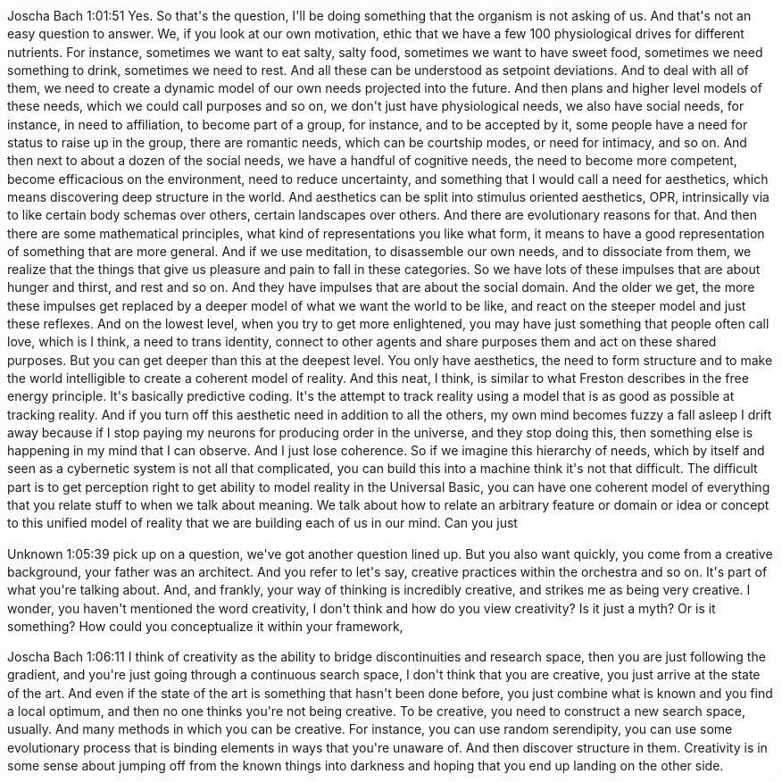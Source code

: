 Joscha Bach 1:01:51
Yes. So that's the question, I'll be doing something that the organism is not asking of us. And that's not an easy question to answer. We, if you look at our own motivation, ethic that we have a few 100 physiological drives for different nutrients. For instance, sometimes we want to eat salty, salty food, sometimes we want to have sweet food, sometimes we need something to drink, sometimes we need to rest. And all these can be understood as setpoint deviations. And to deal with all of them, we need to create a dynamic model of our own needs projected into the future. And then plans and higher level models of these needs, which we could call purposes and so on, we don't just have physiological needs, we also have social needs, for instance, in need to affiliation, to become part of a group, for instance, and to be accepted by it, some people have a need for status to raise up in the group, there are romantic needs, which can be courtship modes, or need for intimacy, and so on. And then next to about a dozen of the social needs, we have a handful of cognitive needs, the need to become more competent, become efficacious on the environment, need to reduce uncertainty, and something that I would call a need for aesthetics, which means discovering deep structure in the world. And aesthetics can be split into stimulus oriented aesthetics, OPR, intrinsically via to like certain body schemas over others, certain landscapes over others. And there are evolutionary reasons for that. And then there are some mathematical principles, what kind of representations you like what form, it means to have a good representation of something that are more general. And if we use meditation, to disassemble our own needs, and to dissociate from them, we realize that the things that give us pleasure and pain to fall in these categories. So we have lots of these impulses that are about hunger and thirst, and rest and so on. And they have impulses that are about the social domain. And the older we get, the more these impulses get replaced by a deeper model of what we want the world to be like, and react on the steeper model and just these reflexes. And on the lowest level, when you try to get more enlightened, you may have just something that people often call love, which is I think, a need to trans identity, connect to other agents and share purposes them and act on these shared purposes. But you can get deeper than this at the deepest level. You only have aesthetics, the need to form structure and to make the world intelligible to create a coherent model of reality. And this neat, I think, is similar to what Freston describes in the free energy principle. It's basically predictive coding. It's the attempt to track reality using a model that is as good as possible at tracking reality. And if you turn off this aesthetic need in addition to all the others, my own mind becomes fuzzy a fall asleep I drift away because if I stop paying my neurons for producing order in the universe, and they stop doing this, then something else is happening in my mind that I can observe. And I just lose coherence. So if we imagine this hierarchy of needs, which by itself and seen as a cybernetic system is not all that complicated, you can build this into a machine think it's not that difficult. The difficult part is to get perception right to get ability to model reality in the Universal Basic, you can have one coherent model of everything that you relate stuff to when we talk about meaning. We talk about how to relate an arbitrary feature or domain or idea or concept to this unified model of reality that we are building each of us in our mind. Can you just

Unknown 1:05:39
pick up on a question, we've got another question lined up. But you also want quickly, you come from a creative background, your father was an architect. And you refer to let's say, creative practices within the orchestra and so on. It's part of what you're talking about. And, and frankly, your way of thinking is incredibly creative, and strikes me as being very creative. I wonder, you haven't mentioned the word creativity, I don't think and how do you view creativity? Is it just a myth? Or is it something? How could you conceptualize it within your framework,

Joscha Bach 1:06:11
I think of creativity as the ability to bridge discontinuities and research space, then you are just following the gradient, and you're just going through a continuous search space, I don't think that you are creative, you just arrive at the state of the art. And even if the state of the art is something that hasn't been done before, you just combine what is known and you find a local optimum, and then no one thinks you're not being creative. To be creative, you need to construct a new search space, usually. And many methods in which you can be creative. For instance, you can use random serendipity, you can use some evolutionary process that is binding elements in ways that you're unaware of. And then discover structure in them. Creativity is in some sense about jumping off from the known things into darkness and hoping that you end up landing on the other side.

